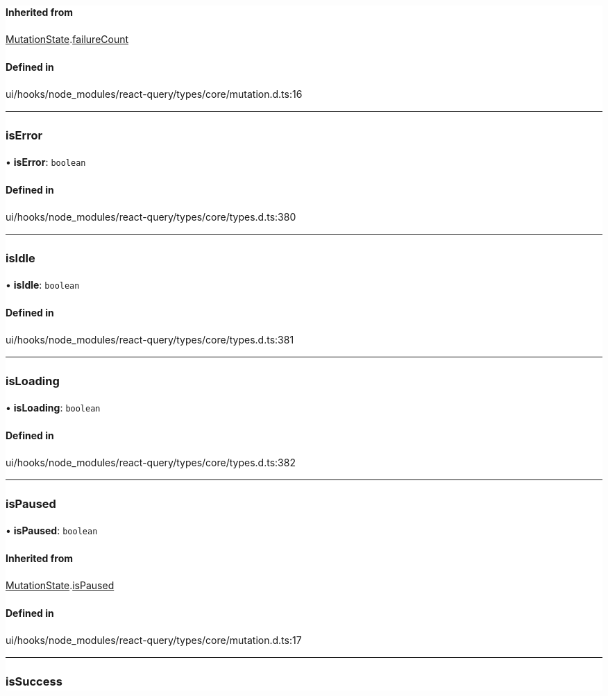 #### Inherited from

[MutationState](akashaproject_ui_awf_hooks._internal_.MutationState.md).[failureCount](akashaproject_ui_awf_hooks._internal_.MutationState.md#failurecount)

#### Defined in

ui/hooks/node_modules/react-query/types/core/mutation.d.ts:16

___

### isError

• **isError**: `boolean`

#### Defined in

ui/hooks/node_modules/react-query/types/core/types.d.ts:380

___

### isIdle

• **isIdle**: `boolean`

#### Defined in

ui/hooks/node_modules/react-query/types/core/types.d.ts:381

___

### isLoading

• **isLoading**: `boolean`

#### Defined in

ui/hooks/node_modules/react-query/types/core/types.d.ts:382

___

### isPaused

• **isPaused**: `boolean`

#### Inherited from

[MutationState](akashaproject_ui_awf_hooks._internal_.MutationState.md).[isPaused](akashaproject_ui_awf_hooks._internal_.MutationState.md#ispaused)

#### Defined in

ui/hooks/node_modules/react-query/types/core/mutation.d.ts:17

___

### isSuccess
